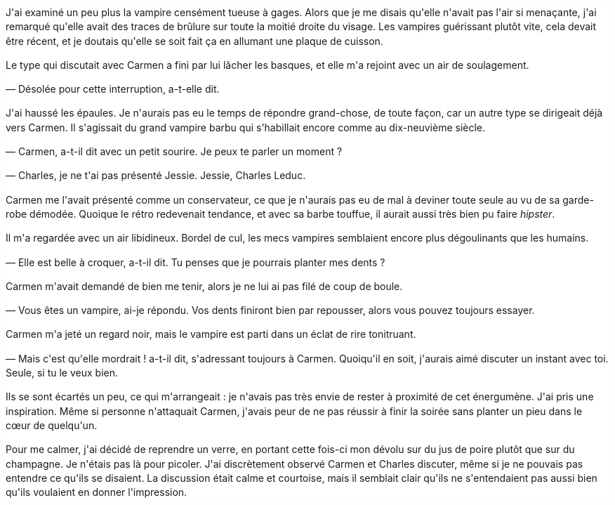 J'ai examiné un peu plus la vampire censément tueuse à gages. Alors
que je me disais qu'elle n'avait pas l'air si menaçante, j'ai remarqué
qu'elle avait des traces de brûlure sur toute la moitié droite du
visage. Les vampires guérissant plutôt vite, cela devait être récent,
et je doutais qu'elle se soit fait ça en allumant une plaque de
cuisson.

Le type qui discutait avec Carmen a fini par lui lâcher les basques,
et elle m'a rejoint avec un air de soulagement.

— Désolée pour cette interruption, a-t-elle dit.

J'ai haussé les épaules. Je n'aurais pas eu le temps de répondre
grand-chose, de toute façon, car un autre type se dirigeait déjà vers 
Carmen. Il s'agissait du grand vampire barbu qui s'habillait encore comme au
dix-neuvième siècle.

— Carmen, a-t-il dit avec un petit sourire. Je peux te parler un
moment ?

— Charles, je ne t'ai pas présenté Jessie. Jessie, Charles Leduc.

Carmen me l'avait présenté comme un
conservateur, ce que je n'aurais pas eu de mal à deviner toute seule
au vu de sa garde-robe démodée. Quoique le rétro redevenait tendance, et
avec sa barbe touffue, il aurait aussi très bien pu faire *hipster*.

Il m'a regardée avec un air libidineux. Bordel de cul, les mecs
vampires semblaient encore plus dégoulinants que les humains.

— Elle est belle à croquer, a-t-il dit. Tu penses que je pourrais
planter mes dents ?

Carmen m'avait demandé de bien me tenir, alors je ne lui ai pas filé
de coup de boule.

— Vous êtes un vampire, ai-je répondu. Vos dents
finiront bien par repousser, alors vous pouvez toujours essayer.

Carmen m'a jeté un regard noir, mais le vampire est parti dans un
éclat de rire tonitruant.

— Mais c'est qu'elle mordrait ! a-t-il dit, s'adressant toujours à
Carmen. Quoiqu'il en soit, j'aurais aimé discuter un instant avec
toi. Seule, si tu le veux bien.

Ils se sont écartés un peu, ce qui m'arrangeait : je n'avais pas très
envie de rester à proximité de cet énergumène. J'ai pris une
inspiration. Même si personne n'attaquait Carmen, j'avais peur de ne
pas réussir à finir la soirée sans planter un pieu dans le cœur de
quelqu'un.


Pour me calmer, j'ai décidé de reprendre un verre, en portant cette
fois-ci mon dévolu sur du jus de poire plutôt que sur du champagne. Je
n'étais pas là pour picoler. J'ai discrètement observé Carmen et
Charles discuter, même si je ne pouvais pas entendre ce qu'ils se
disaient. La discussion était calme et courtoise, mais il semblait
clair qu'ils ne s'entendaient pas aussi bien qu'ils voulaient en
donner l'impression.
